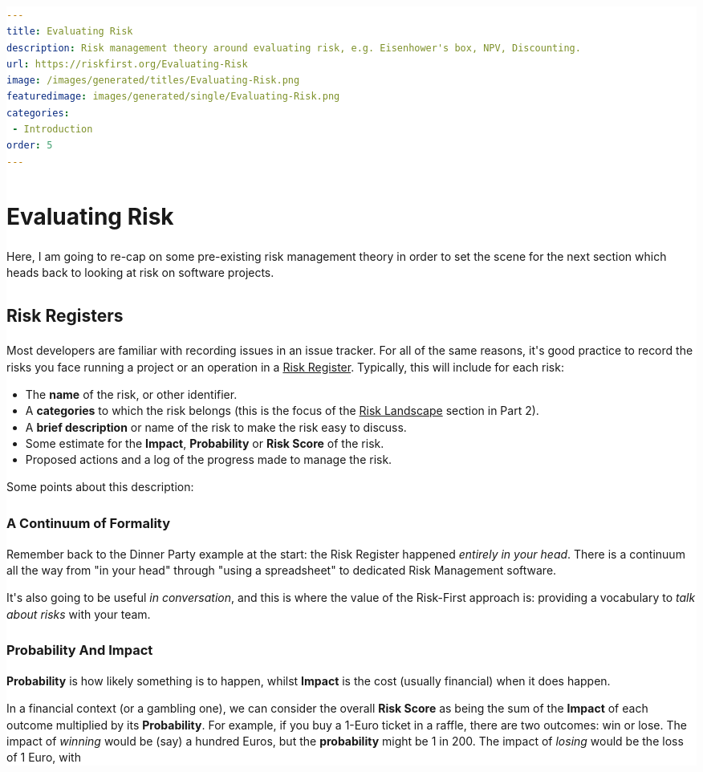 ```yaml
---
title: Evaluating Risk
description: Risk management theory around evaluating risk, e.g. Eisenhower's box, NPV, Discounting.
url: https://riskfirst.org/Evaluating-Risk
image: /images/generated/titles/Evaluating-Risk.png
featuredimage: images/generated/single/Evaluating-Risk.png
categories:
 - Introduction
order: 5
---
```


# Evaluating Risk

Here, I am going to re-cap on some pre-existing risk management theory in order to set the scene for the next section which heads back to looking at risk on software projects.  

## Risk Registers

Most developers are familiar with recording issues in an issue tracker.  For all of the same reasons, it's good practice to record the risks you face running a project or an operation in a [Risk Register](https://en.wikipedia.org/wiki/Risk_register).  Typically, this will include for each risk:

 - The **name** of the risk, or other identifier.
 - A **categories** to which the risk belongs (this is the focus of the [Risk Landscape](Risk-Landscape.md) section in Part 2).
 - A **brief description** or name of the risk to make the risk easy to discuss.
 - Some estimate for the **Impact**, **Probability** or **Risk Score** of the risk.
 - Proposed actions and a log of the progress made to manage the risk.

Some points about this description:

### A Continuum of Formality

Remember back to the Dinner Party example at the start: the Risk Register happened *entirely in your head*.  There is a continuum all the way from "in your head" through "using a spreadsheet" to dedicated Risk Management software.    

It's also going to be useful _in conversation_, and this is where the value of the Risk-First approach is: providing a vocabulary to _talk about risks_ with your team.  

### Probability And Impact

**Probability** is how likely something is to happen, whilst **Impact** is the cost (usually financial) when it does happen.

In a financial context (or a gambling one), we can consider the overall **Risk Score** as being the sum of the **Impact** of each outcome multiplied by its **Probability**.  For example, if you buy a 1-Euro ticket in a raffle, there are two outcomes:  win or lose.  The impact of _winning_ would be (say) a hundred Euros, but the **probability** might be 1 in 200.  The impact of _losing_ would be the loss of 1 Euro, with 
